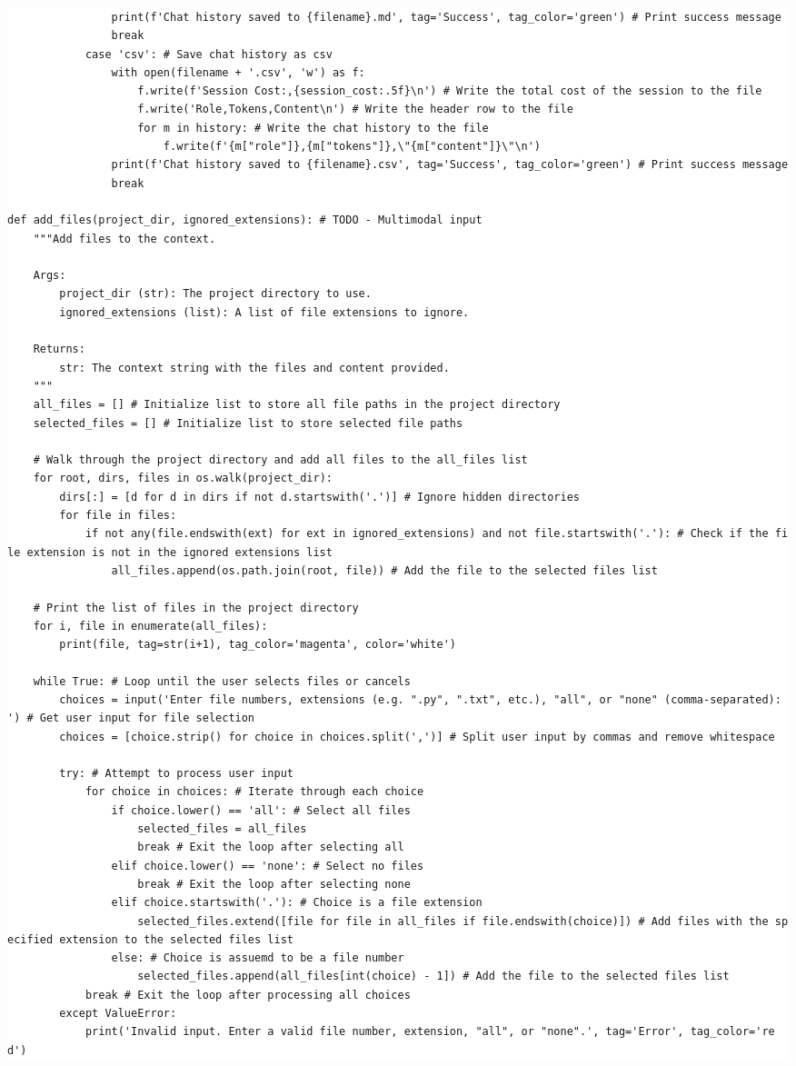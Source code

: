 ```
                print(f'Chat history saved to {filename}.md', tag='Success', tag_color='green') # Print success message
                break
            case 'csv': # Save chat history as csv
                with open(filename + '.csv', 'w') as f:
                    f.write(f'Session Cost:,{session_cost:.5f}\n') # Write the total cost of the session to the file
                    f.write('Role,Tokens,Content\n') # Write the header row to the file
                    for m in history: # Write the chat history to the file
                        f.write(f'{m["role"]},{m["tokens"]},\"{m["content"]}\"\n')
                print(f'Chat history saved to {filename}.csv', tag='Success', tag_color='green') # Print success message
                break

def add_files(project_dir, ignored_extensions): # TODO - Multimodal input
    """Add files to the context.
    
    Args:
        project_dir (str): The project directory to use.
        ignored_extensions (list): A list of file extensions to ignore.

    Returns:
        str: The context string with the files and content provided.
    """
    all_files = [] # Initialize list to store all file paths in the project directory
    selected_files = [] # Initialize list to store selected file paths

    # Walk through the project directory and add all files to the all_files list
    for root, dirs, files in os.walk(project_dir):
        dirs[:] = [d for d in dirs if not d.startswith('.')] # Ignore hidden directories
        for file in files:
            if not any(file.endswith(ext) for ext in ignored_extensions) and not file.startswith('.'): # Check if the file extension is not in the ignored extensions list
                all_files.append(os.path.join(root, file)) # Add the file to the selected files list
    
    # Print the list of files in the project directory
    for i, file in enumerate(all_files):
        print(file, tag=str(i+1), tag_color='magenta', color='white')
    
    while True: # Loop until the user selects files or cancels
        choices = input('Enter file numbers, extensions (e.g. ".py", ".txt", etc.), "all", or "none" (comma-separated): ') # Get user input for file selection
        choices = [choice.strip() for choice in choices.split(',')] # Split user input by commas and remove whitespace

        try: # Attempt to process user input
            for choice in choices: # Iterate through each choice
                if choice.lower() == 'all': # Select all files
                    selected_files = all_files
                    break # Exit the loop after selecting all
                elif choice.lower() == 'none': # Select no files
                    break # Exit the loop after selecting none
                elif choice.startswith('.'): # Choice is a file extension
                    selected_files.extend([file for file in all_files if file.endswith(choice)]) # Add files with the specified extension to the selected files list
                else: # Choice is assuemd to be a file number
                    selected_files.append(all_files[int(choice) - 1]) # Add the file to the selected files list
            break # Exit the loop after processing all choices
        except ValueError:
            print('Invalid input. Enter a valid file number, extension, "all", or "none".', tag='Error', tag_color='red')
```